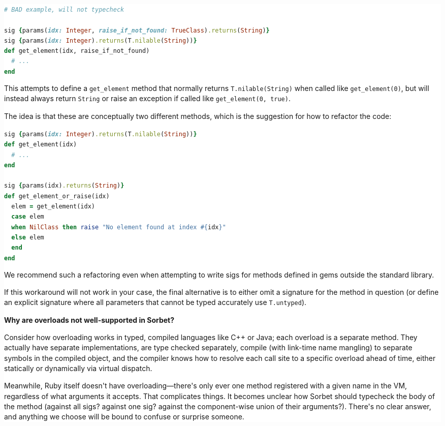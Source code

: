 ```ruby
# BAD example, will not typecheck

sig {params(idx: Integer, raise_if_not_found: TrueClass).returns(String)}
sig {params(idx: Integer).returns(T.nilable(String))}
def get_element(idx, raise_if_not_found)
  # ...
end
```

This attempts to define a `get_element` method that normally returns
`T.nilable(String)` when called like `get_element(0)`, but will instead always
return `String` or raise an exception if called like `get_element(0, true)`.

The idea is that these are conceptually two different methods, which is the
suggestion for how to refactor the code:

```ruby
sig {params(idx: Integer).returns(T.nilable(String))}
def get_element(idx)
  # ...
end

sig {params(idx).returns(String)}
def get_element_or_raise(idx)
  elem = get_element(idx)
  case elem
  when NilClass then raise "No element found at index #{idx}"
  else elem
  end
end
```

We recommend such a refactoring even when attempting to write sigs for methods
defined in gems outside the standard library.

If this workaround will not work in your case, the final alternative is to
either omit a signature for the method in question (or define an explicit
signature where all parameters that cannot be typed accurately use `T.untyped`).

**Why are overloads not well-supported in Sorbet?**

Consider how overloading works in typed, compiled languages like C++ or Java;
each overload is a separate method. They actually have separate implementations,
are type checked separately, compile (with link-time name mangling) to separate
symbols in the compiled object, and the compiler knows how to resolve each call
site to a specific overload ahead of time, either statically or dynamically via
virtual dispatch.

Meanwhile, Ruby itself doesn't have overloading—there's only ever one method
registered with a given name in the VM, regardless of what arguments it accepts.
That complicates things. It becomes unclear how Sorbet should typecheck the body
of the method (against all sigs? against one sig? against the component-wise
union of their arguments?). There's no clear answer, and anything we choose will
be bound to confuse or surprise someone.
